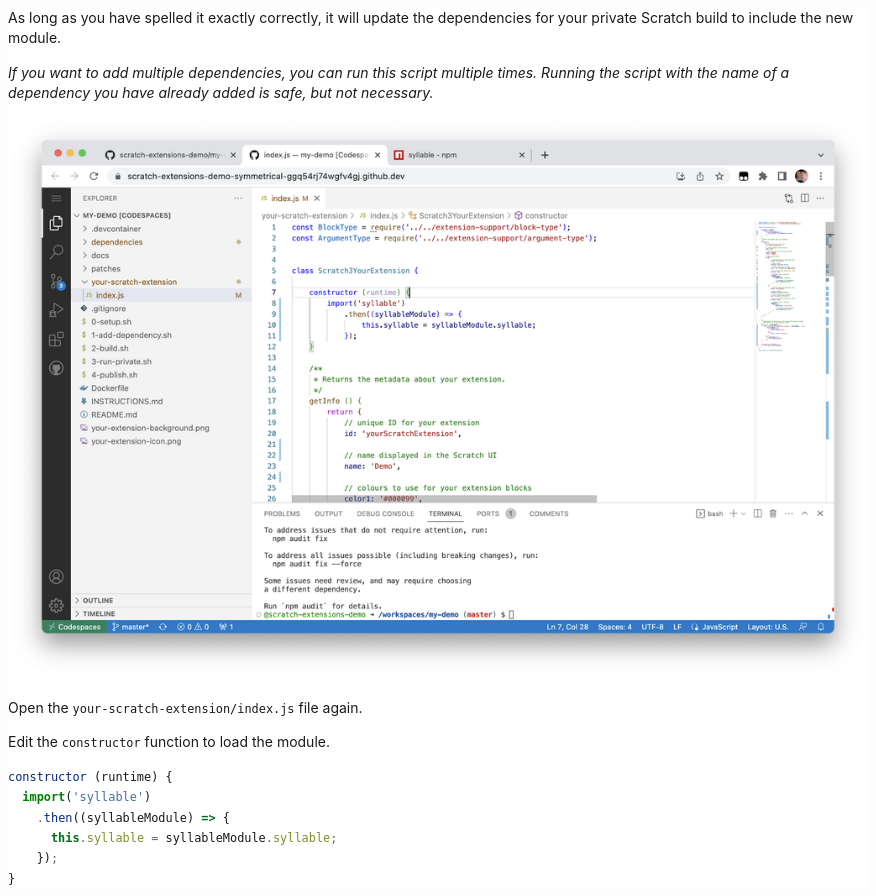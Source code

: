 
As long as you have spelled it exactly correctly, it will update the dependencies for your private Scratch build to include the new module.

_If you want to add multiple dependencies, you can run this script multiple times. Running the script with the name of a dependency you have already added is safe, but not necessary._

![screenshot](./docs/82-npm-install-complete.png)

Open the `your-scratch-extension/index.js` file again.

Edit the `constructor` function to load the module.
```js
constructor (runtime) {
  import('syllable')
    .then((syllableModule) => {
      this.syllable = syllableModule.syllable;
    });
}
```
